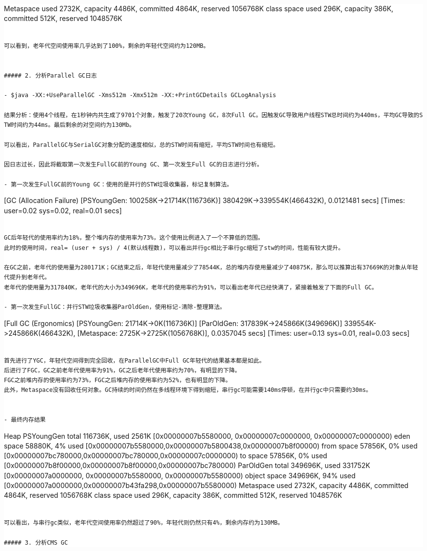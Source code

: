  Metaspace       used 2732K, capacity 4486K, committed 4864K, reserved 1056768K
 class space    used 296K, capacity 386K, committed 512K, reserved 1048576K
```

可以看到，老年代空间使用率几乎达到了100%，剩余的年轻代空间约为120MB。
​

##### 2. 分析Parallel GC日志

- $java -XX:+UseParallelGC -Xms512m -Xmx512m -XX:+PrintGCDetails GCLogAnalysis

结果分析：使用4个线程，在1秒钟内共生成了9701个对象，触发了20次Young GC，8次Full GC。因触发GC导致用户线程STW总时间约为440ms，平均GC导致的STW时间约为44ms。最后剩余的对空间约为130Mb。

可以看出，ParallelGC与SerialGC对象分配的速度相似，总的STW时间有缩短，平均STW时间也有缩短。

因日志过长，因此将截取第一次发生FullGC前的Young GC、第一次发生Full GC的日志进行分析。

- 第一次发生FullGC前的Young GC：使用的是并行的STW垃圾收集器，标记复制算法。

```
[GC (Allocation Failure) [PSYoungGen: 100258K->21714K(116736K)] 380429K->339554K(466432K), 0.0121481 secs] [Times: user=0.02 sys=0.02, real=0.01 secs] 
```

GC后年轻代的使用率约为18%，整个堆内存的使用率为73%，这个使用比例进入了一个不算低的范围。
此时的使用时间，real= (user + sys) / 4(默认线程数)，可以看出并行gc相比于串行gc缩短了stw的时间，性能有较大提升。

在GC之前，老年代的使用量为280171K；GC结束之后，年轻代使用量减少了78544K，总的堆内存使用量减少了40875K，那么可以推算出有37669K的对象从年轻代提升到老年代。
老年代的使用量为317840K，老年代的大小为349696K，老年代的使用率约为91%，可以看出老年代已经快满了，紧接着触发了下面的Full GC。

- 第一次发生FullGC：并行STW垃圾收集器ParOldGen，使用标记-清除-整理算法。

```
[Full GC (Ergonomics) [PSYoungGen: 21714K->0K(116736K)] [ParOldGen: 317839K->245866K(349696K)] 339554K->245866K(466432K), [Metaspace: 2725K->2725K(1056768K)], 0.0357045 secs] [Times: user=0.13 sys=0.01, real=0.03 secs] 
```

首先进行了YGC，年轻代空间得到完全回收，在ParallelGC中Full GC年轻代的结果基本都是如此。
后进行了FGC，GC之前老年代使用率为91%，GC之后老年代使用率约为70%，有明显的下降。
FGC之前堆内存的使用率约为73%，FGC之后堆内存的使用率约为52%，也有明显的下降。
此外，Metaspace没有回收任何对象。GC持续的时间仍然在多线程环境下得到缩短，串行gc可能需要140ms停顿，在并行gc中只需要约30ms。
​

- 最终内存结果

```
Heap
 PSYoungGen      total 116736K, used 2561K [0x00000007b5580000, 0x00000007c0000000, 0x00000007c0000000)
  eden space 58880K, 4% used [0x00000007b5580000,0x00000007b5800438,0x00000007b8f00000)
  from space 57856K, 0% used [0x00000007bc780000,0x00000007bc780000,0x00000007c0000000)
  to   space 57856K, 0% used [0x00000007b8f00000,0x00000007b8f00000,0x00000007bc780000)
 ParOldGen       total 349696K, used 331752K [0x00000007a0000000, 0x00000007b5580000, 0x00000007b5580000)
  object space 349696K, 94% used [0x00000007a0000000,0x00000007b43fa298,0x00000007b5580000)
 Metaspace       used 2732K, capacity 4486K, committed 4864K, reserved 1056768K
  class space    used 296K, capacity 386K, committed 512K, reserved 1048576K
```

可以看出，与串行gc类似，老年代空间使用率仍然超过了90%，年轻代则仍然只有4%，剩余内存约为130MB。

##### 3. 分析CMS GC

```